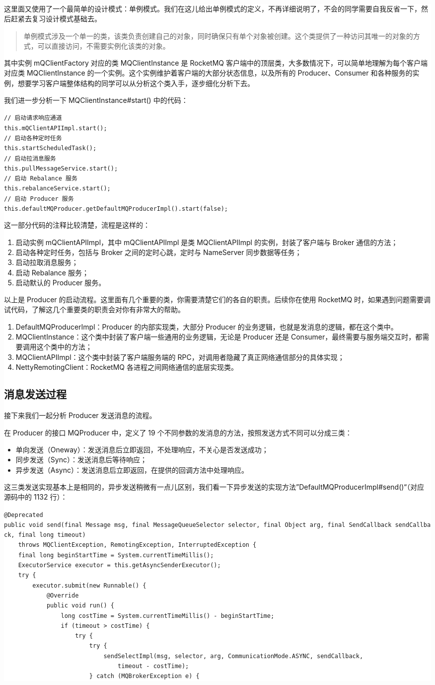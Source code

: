 这里面又使用了一个最简单的设计模式：单例模式。我们在这儿给出单例模式的定义，不再详细说明了，不会的同学需要自我反省一下，然后赶紧去复习设计模式基础去。

> 单例模式涉及一个单一的类，该类负责创建自己的对象，同时确保只有单个对象被创建。这个类提供了一种访问其唯一的对象的方式，可以直接访问，不需要实例化该类的对象。

其中实例 mQClientFactory 对应的类 MQClientInstance 是 RocketMQ 客户端中的顶层类，大多数情况下，可以简单地理解为每个客户端对应类 MQClientInstance 的一个实例。这个实例维护着客户端的大部分状态信息，以及所有的 Producer、Consumer 和各种服务的实例，想要学习客户端整体结构的同学可以从分析这个类入手，逐步细化分析下去。

我们进一步分析一下 MQClientInstance#start() 中的代码：

```
// 启动请求响应通道
this.mQClientAPIImpl.start();
// 启动各种定时任务
this.startScheduledTask();
// 启动拉消息服务
this.pullMessageService.start();
// 启动 Rebalance 服务
this.rebalanceService.start();
// 启动 Producer 服务
this.defaultMQProducer.getDefaultMQProducerImpl().start(false);

```

这一部分代码的注释比较清楚，流程是这样的：

1. 启动实例 mQClientAPIImpl，其中 mQClientAPIImpl 是类 MQClientAPIImpl 的实例，封装了客户端与 Broker 通信的方法；
2. 启动各种定时任务，包括与 Broker 之间的定时心跳，定时与 NameServer 同步数据等任务；
3. 启动拉取消息服务；
4. 启动 Rebalance 服务；
5. 启动默认的 Producer 服务。

以上是 Producer 的启动流程。这里面有几个重要的类，你需要清楚它们的各自的职责。后续你在使用 RocketMQ 时，如果遇到问题需要调试代码，了解这几个重要类的职责会对你有非常大的帮助。

1. DefaultMQProducerImpl：Producer 的内部实现类，大部分 Producer 的业务逻辑，也就是发消息的逻辑，都在这个类中。
2. MQClientInstance：这个类中封装了客户端一些通用的业务逻辑，无论是 Producer 还是 Consumer，最终需要与服务端交互时，都需要调用这个类中的方法；
3. MQClientAPIImpl：这个类中封装了客户端服务端的 RPC，对调用者隐藏了真正网络通信部分的具体实现；
4. NettyRemotingClient：RocketMQ 各进程之间网络通信的底层实现类。

## 消息发送过程

接下来我们一起分析 Producer 发送消息的流程。

在 Producer 的接口 MQProducer 中，定义了 19 个不同参数的发消息的方法，按照发送方式不同可以分成三类：

* 单向发送（Oneway）：发送消息后立即返回，不处理响应，不关心是否发送成功；
* 同步发送（Sync）：发送消息后等待响应；
* 异步发送（Async）：发送消息后立即返回，在提供的回调方法中处理响应。

这三类发送实现基本上是相同的，异步发送稍微有一点儿区别，我们看一下异步发送的实现方法”DefaultMQProducerImpl#send()“（对应源码中的 1132 行）：

```
@Deprecated
public void send(final Message msg, final MessageQueueSelector selector, final Object arg, final SendCallback sendCallback, final long timeout)
    throws MQClientException, RemotingException, InterruptedException {
    final long beginStartTime = System.currentTimeMillis();
    ExecutorService executor = this.getAsyncSenderExecutor();
    try {
        executor.submit(new Runnable() {
            @Override
            public void run() {
                long costTime = System.currentTimeMillis() - beginStartTime;
                if (timeout > costTime) {
                    try {
                        try {
                            sendSelectImpl(msg, selector, arg, CommunicationMode.ASYNC, sendCallback,
                                timeout - costTime);
                        } catch (MQBrokerException e) {
```